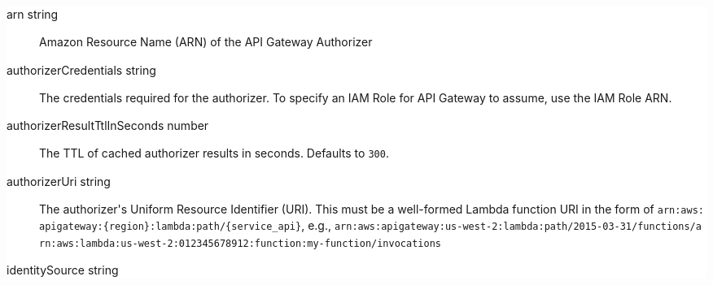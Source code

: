 </dd></dl>
</pulumi-choosable>
</div>

<div>
<pulumi-choosable type="language" values="nodejs">
<dl class="resources-properties"><dt class="property-optional"
            title="Optional">
        <span id="state_arn_nodejs">
<a data-swiftype-name="resource-property" data-swiftype-type="text" href="#state_arn_nodejs" style="color: inherit; text-decoration: inherit;">arn</a>
</span>
        <span class="property-indicator"></span>
        <span class="property-type">string</span>
    </dt>
    <dd><p>Amazon Resource Name (ARN) of the API Gateway Authorizer</p>
</dd><dt class="property-optional"
            title="Optional">
        <span id="state_authorizercredentials_nodejs">
<a data-swiftype-name="resource-property" data-swiftype-type="text" href="#state_authorizercredentials_nodejs" style="color: inherit; text-decoration: inherit;">authorizer<wbr>Credentials</a>
</span>
        <span class="property-indicator"></span>
        <span class="property-type">string</span>
    </dt>
    <dd><p>The credentials required for the authorizer. To specify an IAM Role for API Gateway to assume, use the IAM Role ARN.</p>
</dd><dt class="property-optional"
            title="Optional">
        <span id="state_authorizerresultttlinseconds_nodejs">
<a data-swiftype-name="resource-property" data-swiftype-type="text" href="#state_authorizerresultttlinseconds_nodejs" style="color: inherit; text-decoration: inherit;">authorizer<wbr>Result<wbr>Ttl<wbr>In<wbr>Seconds</a>
</span>
        <span class="property-indicator"></span>
        <span class="property-type">number</span>
    </dt>
    <dd><p>The TTL of cached authorizer results in seconds. Defaults to <code>300</code>.</p>
</dd><dt class="property-optional"
            title="Optional">
        <span id="state_authorizeruri_nodejs">
<a data-swiftype-name="resource-property" data-swiftype-type="text" href="#state_authorizeruri_nodejs" style="color: inherit; text-decoration: inherit;">authorizer<wbr>Uri</a>
</span>
        <span class="property-indicator"></span>
        <span class="property-type">string</span>
    </dt>
    <dd><p>The authorizer's Uniform Resource Identifier (URI). This must be a well-formed Lambda function URI in the form of <code>arn:aws:apigateway:{region}:lambda:path/{service_api}</code>,
e.g., <code>arn:aws:apigateway:us-west-2:lambda:path/2015-03-31/functions/arn:aws:lambda:us-west-2:012345678912:function:my-function/invocations</code></p>
</dd><dt class="property-optional"
            title="Optional">
        <span id="state_identitysource_nodejs">
<a data-swiftype-name="resource-property" data-swiftype-type="text" href="#state_identitysource_nodejs" style="color: inherit; text-decoration: inherit;">identity<wbr>Source</a>
</span>
        <span class="property-indicator"></span>
        <span class="property-type">string</span>
    </dt>